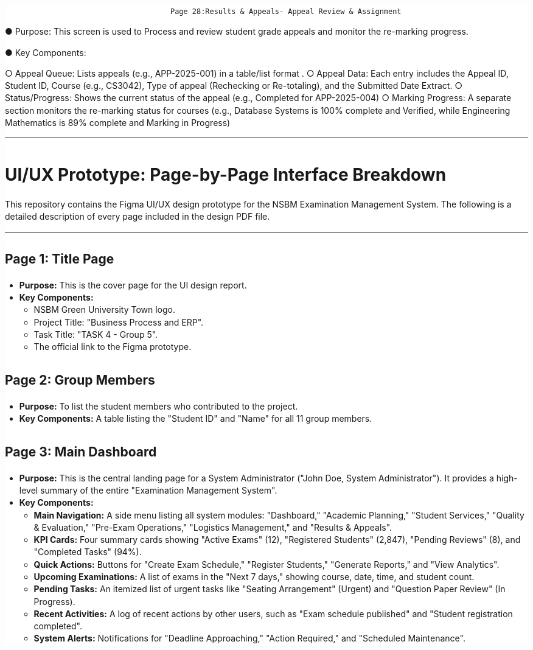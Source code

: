 

                                          Page 28:Results & Appeals- Appeal Review & Assignment
●	Purpose: This screen is used to Process and review student grade appeals and monitor the re-marking progress.

●	Key Components:

○	Appeal Queue: Lists appeals (e.g., APP-2025-001) in a table/list format .
○	Appeal Data: Each entry includes the Appeal ID, Student ID, Course (e.g., CS3042), Type of appeal (Rechecking or Re-totaling), and the Submitted Date Extract.
○	Status/Progress: Shows the current status of the appeal (e.g., Completed for APP-2025-004) 
○	Marking Progress: A separate section monitors the re-marking status for courses (e.g., Database Systems is 100% complete and Verified, while Engineering Mathematics is 89% complete and Marking in Progress) 


________________________________________




# UI/UX Prototype: Page-by-Page Interface Breakdown

This repository contains the Figma UI/UX design prototype for the NSBM Examination Management System. The following is a detailed description of every page included in the design PDF file.

---

## Page 1: Title Page 

- **Purpose:** This is the cover page for the UI design report.
- **Key Components:**
  - NSBM Green University Town logo.
  - Project Title: "Business Process and ERP".
  - Task Title: "TASK 4 - Group 5".
  - The official link to the Figma prototype.

## Page 2: Group Members 

- **Purpose:** To list the student members who contributed to the project.
- **Key Components:** A table listing the "Student ID" and "Name" for all 11 group members.

## Page 3: Main Dashboard

- **Purpose:** This is the central landing page for a System Administrator ("John Doe, System Administrator"). It provides a high-level summary of the entire "Examination Management System".
- **Key Components:**
  - **Main Navigation:** A side menu listing all system modules: "Dashboard," "Academic Planning," "Student Services," "Quality & Evaluation," "Pre-Exam Operations," "Logistics Management," and "Results & Appeals".
  - **KPI Cards:** Four summary cards showing "Active Exams" (12), "Registered Students" (2,847), "Pending Reviews" (8), and "Completed Tasks" (94%).
  - **Quick Actions:** Buttons for "Create Exam Schedule," "Register Students," "Generate Reports," and "View Analytics".
  - **Upcoming Examinations:** A list of exams in the "Next 7 days," showing course, date, time, and student count.
  - **Pending Tasks:** An itemized list of urgent tasks like "Seating Arrangement" (Urgent) and "Question Paper Review" (In Progress).
  - **Recent Activities:** A log of recent actions by other users, such as "Exam schedule published" and "Student registration completed".
  - **System Alerts:** Notifications for "Deadline Approaching," "Action Required," and "Scheduled Maintenance".
